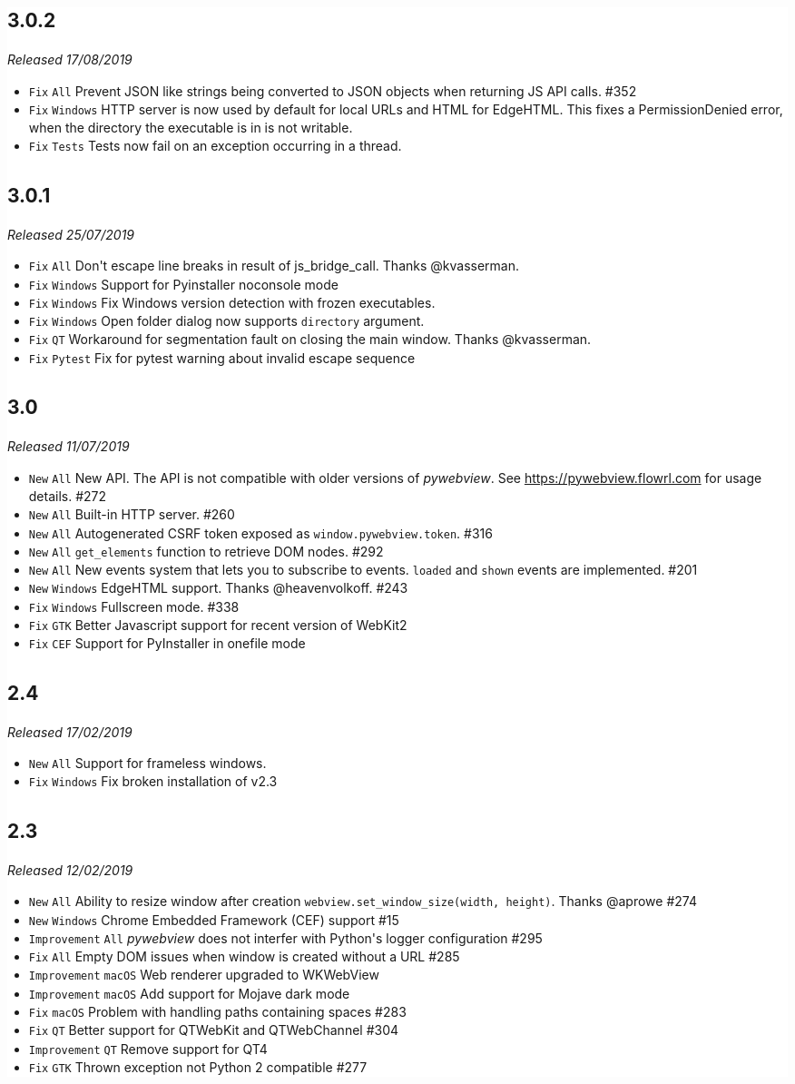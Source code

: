 
## 3.0.2

_Released 17/08/2019_

- `Fix` `All` Prevent JSON like strings being converted to JSON objects when returning JS API calls. #352
- `Fix` `Windows` HTTP server is now used by default for local URLs and HTML for EdgeHTML. This fixes a PermissionDenied error, when the directory the executable is in is not writable.
- `Fix` `Tests` Tests now fail on an exception occurring in a thread.


## 3.0.1

_Released 25/07/2019_

- `Fix` `All` Don't escape line breaks in result of js_bridge_call. Thanks @kvasserman.
- `Fix` `Windows` Support for Pyinstaller noconsole mode
- `Fix` `Windows` Fix Windows version detection with frozen executables.
- `Fix` `Windows` Open folder dialog now supports `directory` argument.
- `Fix` `QT` Workaround for segmentation fault on closing the main window. Thanks @kvasserman.
- `Fix` `Pytest` Fix for pytest warning about invalid escape sequence


## 3.0

_Released 11/07/2019_

- `New` `All` New API. The API is not compatible with older versions of _pywebview_. See https://pywebview.flowrl.com for usage details. #272
- `New` `All` Built-in HTTP server. #260
- `New` `All` Autogenerated CSRF token exposed as `window.pywebview.token`. #316
- `New` `All` `get_elements` function to retrieve DOM nodes. #292
- `New` `All` New events system that lets you to subscribe to events. `loaded` and `shown` events are implemented. #201
- `New` `Windows` EdgeHTML support. Thanks @heavenvolkoff. #243
- `Fix` `Windows` Fullscreen mode. #338
- `Fix` `GTK` Better Javascript support for recent version of WebKit2
- `Fix` `CEF` Support for PyInstaller in onefile mode


## 2.4

_Released 17/02/2019_

- `New` `All` Support for frameless windows.
- `Fix` `Windows` Fix broken installation of v2.3

## 2.3

_Released 12/02/2019_

- `New` `All` Ability to resize window after creation `webview.set_window_size(width, height)`. Thanks @aprowe #274
- `New` `Windows` Chrome Embedded Framework (CEF) support #15
- `Improvement` `All` _pywebview_ does not interfer with Python's logger configuration #295
- `Fix` `All` Empty DOM issues when window is created without a URL #285
- `Improvement` `macOS` Web renderer upgraded to WKWebView
- `Improvement` `macOS` Add support for Mojave dark mode
- `Fix` `macOS` Problem with handling paths containing spaces #283
- `Fix` `QT` Better support for QTWebKit and QTWebChannel #304
- `Improvement` `QT` Remove support for QT4
- `Fix` `GTK` Thrown exception not Python 2 compatible #277

